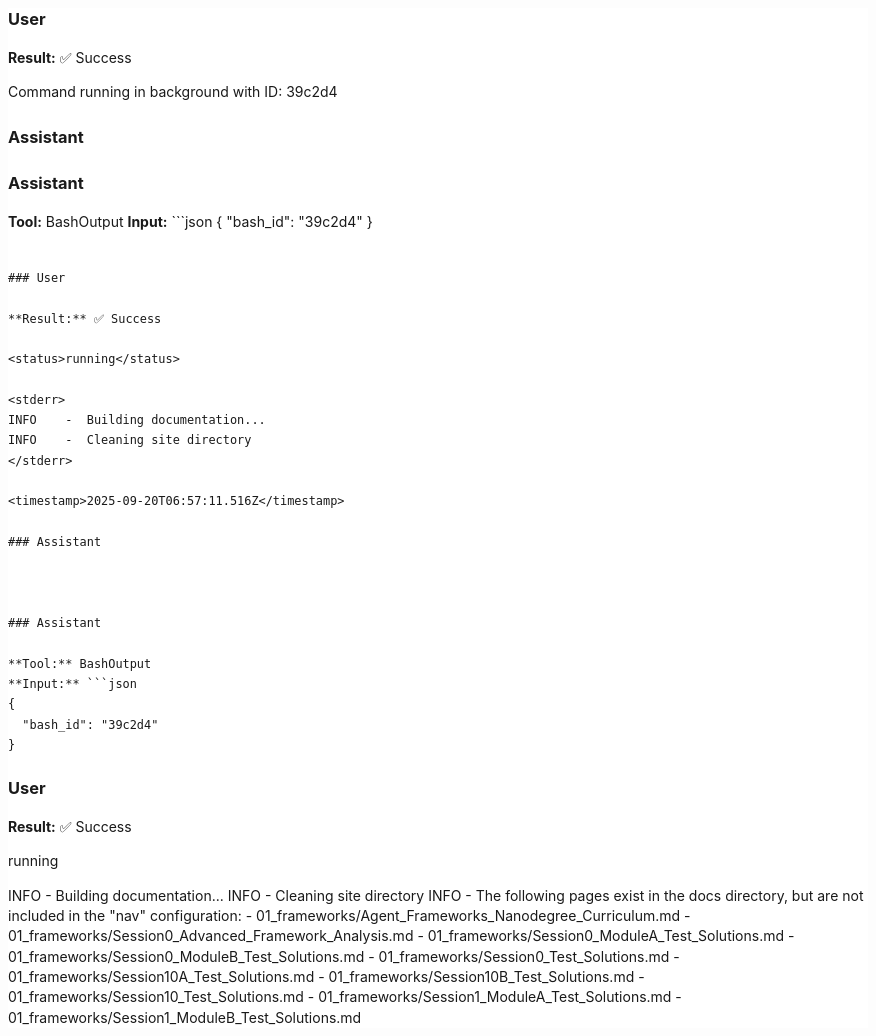### User

**Result:** ✅ Success

Command running in background with ID: 39c2d4

### Assistant



### Assistant

**Tool:** BashOutput
**Input:** ```json
{
  "bash_id": "39c2d4"
}
```

### User

**Result:** ✅ Success

<status>running</status>

<stderr>
INFO    -  Building documentation...
INFO    -  Cleaning site directory
</stderr>

<timestamp>2025-09-20T06:57:11.516Z</timestamp>

### Assistant



### Assistant

**Tool:** BashOutput
**Input:** ```json
{
  "bash_id": "39c2d4"
}
```

### User

**Result:** ✅ Success

<status>running</status>

<stderr>
INFO    -  Building documentation...
INFO    -  Cleaning site directory
INFO    -  The following pages exist in the docs directory, but are not included in the "nav" configuration:
  - 01_frameworks/Agent_Frameworks_Nanodegree_Curriculum.md
  - 01_frameworks/Session0_Advanced_Framework_Analysis.md
  - 01_frameworks/Session0_ModuleA_Test_Solutions.md
  - 01_frameworks/Session0_ModuleB_Test_Solutions.md
  - 01_frameworks/Session0_Test_Solutions.md
  - 01_frameworks/Session10A_Test_Solutions.md
  - 01_frameworks/Session10B_Test_Solutions.md
  - 01_frameworks/Session10_Test_Solutions.md
  - 01_frameworks/Session1_ModuleA_Test_Solutions.md
  - 01_frameworks/Session1_ModuleB_Test_Solutions.md